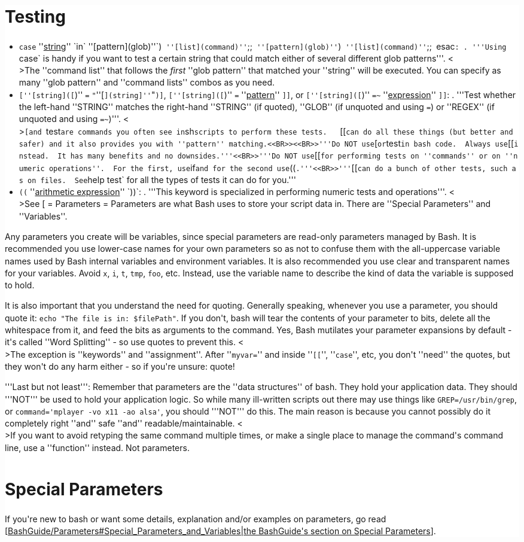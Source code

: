 # Testing
 * `case` ''[string](:`''class''`:]`)'' `in` ''[pattern](glob)''`)` ''[list](command)''`;;` ''[pattern](glob)''`)` ''[list](command)''`;;` `esac`:
  . '''Using `case` is handy if you want to test a certain string that could match either of several different glob patterns'''. <<BR>>The ''command list'' that follows the *first* ''glob pattern'' that matched your ''string'' will be executed.  You can specify as many ''glob pattern'' and ''command lists'' combos as you need.
 * `[''[string]([`)'' `=` `"`''[`](string]''`"`)]`, `[''[string]([`)'' `=` ''[pattern](glob)'' `]]`, or `[''[string]([`)'' `=~` ''[expression](regular)'' `]]`:
  . '''Test whether the left-hand ''STRING'' matches the right-hand ''STRING'' (if quoted), ''GLOB'' (if unquoted and using `=`) or ''REGEX'' (if unquoted and using `=~`)'''. <<BR>>`[and `test` are commands you often see in `sh` scripts to perform these tests.    `[[` can do all these things (but better and safer) and it also provides you with ''pattern'' matching.<<BR>><<BR>>'''Do NOT use `[` or `test` in bash code.  Always use `[[` instead.  It has many benefits and no downsides.'''<<BR>>'''Do NOT use `[[` for performing tests on ''commands'' or on ''numeric operations''.  For the first, use `if` and for the second use `((`.'''<<BR>>'''`[[` can do a bunch of other tests, such as on files.  See `help test` for all the types of tests it can do for you.'''
 * `((` ''[arithmetic expression](`)'' `))`:
  . '''This keyword is specialized in performing numeric tests and operations'''. <<BR>>See [
= Parameters =
Parameters are what Bash uses to store your script data in.  There are ''Special Parameters'' and ''Variables''.

Any parameters you create will be variables, since special parameters are read-only parameters managed by Bash.  It is recommended you use lower-case names for your own parameters so as not to confuse them with the all-uppercase variable names used by Bash internal variables and environment variables.  It is also recommended you use clear and transparent names for your variables.  Avoid `x`, `i`, `t`, `tmp`, `foo`, etc.  Instead, use the variable name to describe the kind of data the variable is supposed to hold.

It is also important that you understand the need for quoting.  Generally speaking, whenever you use a parameter, you should quote it: `echo "The file is in: $filePath"`.  If you don't, bash will tear the contents of your parameter to bits, delete all the whitespace from it, and feed the bits as arguments to the command.  Yes, Bash mutilates your parameter expansions by default - it's called ''Word Splitting'' - so use quotes to prevent this.  <<BR>>The exception is ''keywords'' and ''assignment''.  After ''`myvar=`'' and inside ''`[[`'', ''`case`'', etc, you don't ''need'' the quotes, but they won't do any harm either - so if you're unsure: quote!

'''Last but not least''': Remember that parameters are the ''data structures'' of bash.  They hold your application data.  They should '''NOT''' be used to hold your application logic.  So while many ill-written scripts out there may use things like `GREP=/usr/bin/grep`, or `command='mplayer -vo x11 -ao alsa'`, you should '''NOT''' do this.  The main reason is because you cannot possibly do it completely right ''and'' safe ''and'' readable/maintainable. <<BR>>If you want to avoid retyping the same command multiple times, or make a single place to manage the command's command line, use a ''function'' instead.  Not parameters.

# Special Parameters
If you're new to bash or want some details, explanation and/or examples on parameters, go read [[BashGuide/Parameters#Special_Parameters_and_Variables|the BashGuide's section on Special Parameters]([ArithmeticExpression]])].
